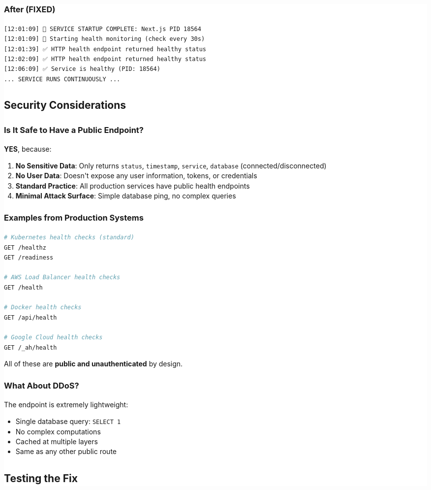 ### After (FIXED)

```
[12:01:09] 🚀 SERVICE STARTUP COMPLETE: Next.js PID 18564
[12:01:09] 🏥 Starting health monitoring (check every 30s)
[12:01:39] ✅ HTTP health endpoint returned healthy status
[12:02:09] ✅ HTTP health endpoint returned healthy status
[12:06:09] ✅ Service is healthy (PID: 18564)
... SERVICE RUNS CONTINUOUSLY ...
```

## Security Considerations

### Is It Safe to Have a Public Endpoint?

**YES**, because:

1. **No Sensitive Data**: Only returns `status`, `timestamp`, `service`, `database` (connected/disconnected)
2. **No User Data**: Doesn't expose any user information, tokens, or credentials
3. **Standard Practice**: All production services have public health endpoints
4. **Minimal Attack Surface**: Simple database ping, no complex queries

### Examples from Production Systems

```bash
# Kubernetes health checks (standard)
GET /healthz
GET /readiness

# AWS Load Balancer health checks
GET /health

# Docker health checks
GET /api/health

# Google Cloud health checks
GET /_ah/health
```

All of these are **public and unauthenticated** by design.

### What About DDoS?

The endpoint is extremely lightweight:

- Single database query: `SELECT 1`
- No complex computations
- Cached at multiple layers
- Same as any other public route

## Testing the Fix
